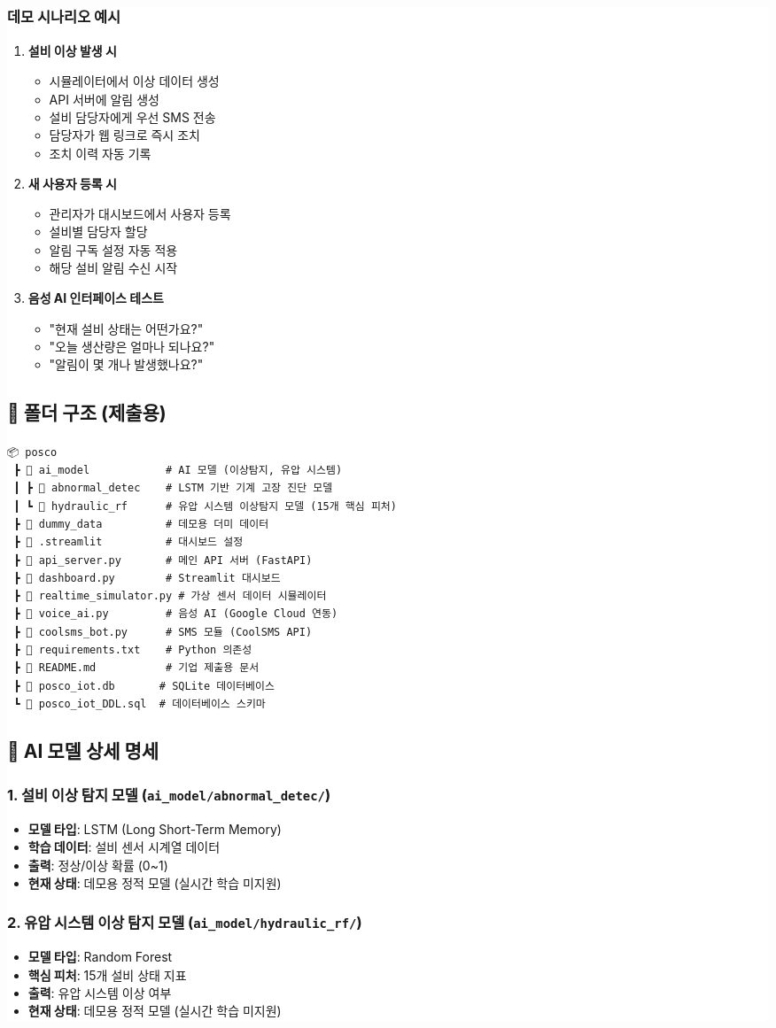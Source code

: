 ### 데모 시나리오 예시
1. **설비 이상 발생 시**
   - 시뮬레이터에서 이상 데이터 생성
   - API 서버에 알림 생성
   - 설비 담당자에게 우선 SMS 전송
   - 담당자가 웹 링크로 즉시 조치
   - 조치 이력 자동 기록

2. **새 사용자 등록 시**
   - 관리자가 대시보드에서 사용자 등록
   - 설비별 담당자 할당
   - 알림 구독 설정 자동 적용
   - 해당 설비 알림 수신 시작

3. **음성 AI 인터페이스 테스트**
   - "현재 설비 상태는 어떤가요?"
   - "오늘 생산량은 얼마나 되나요?"
   - "알림이 몇 개나 발생했나요?"

## 📁 폴더 구조 (제출용)

```
📦 posco
 ┣ 📂 ai_model            # AI 모델 (이상탐지, 유압 시스템)
 ┃ ┣ 📂 abnormal_detec    # LSTM 기반 기계 고장 진단 모델
 ┃ ┗ 📂 hydraulic_rf      # 유압 시스템 이상탐지 모델 (15개 핵심 피처)
 ┣ 📂 dummy_data          # 데모용 더미 데이터
 ┣ 📂 .streamlit          # 대시보드 설정
 ┣ 📜 api_server.py       # 메인 API 서버 (FastAPI)
 ┣ 📜 dashboard.py        # Streamlit 대시보드
 ┣ 📜 realtime_simulator.py # 가상 센서 데이터 시뮬레이터
 ┣ 📜 voice_ai.py         # 음성 AI (Google Cloud 연동)
 ┣ 📜 coolsms_bot.py      # SMS 모듈 (CoolSMS API)
 ┣ 📜 requirements.txt    # Python 의존성
 ┣ 📜 README.md           # 기업 제출용 문서
 ┣ 📜 posco_iot.db       # SQLite 데이터베이스
 ┗ 📜 posco_iot_DDL.sql  # 데이터베이스 스키마
```

## 🎯 AI 모델 상세 명세

### 1. 설비 이상 탐지 모델 (`ai_model/abnormal_detec/`)
- **모델 타입**: LSTM (Long Short-Term Memory)
- **학습 데이터**: 설비 센서 시계열 데이터
- **출력**: 정상/이상 확률 (0~1)
- **현재 상태**: 데모용 정적 모델 (실시간 학습 미지원)

### 2. 유압 시스템 이상 탐지 모델 (`ai_model/hydraulic_rf/`)
- **모델 타입**: Random Forest
- **핵심 피처**: 15개 설비 상태 지표
- **출력**: 유압 시스템 이상 여부
- **현재 상태**: 데모용 정적 모델 (실시간 학습 미지원)

